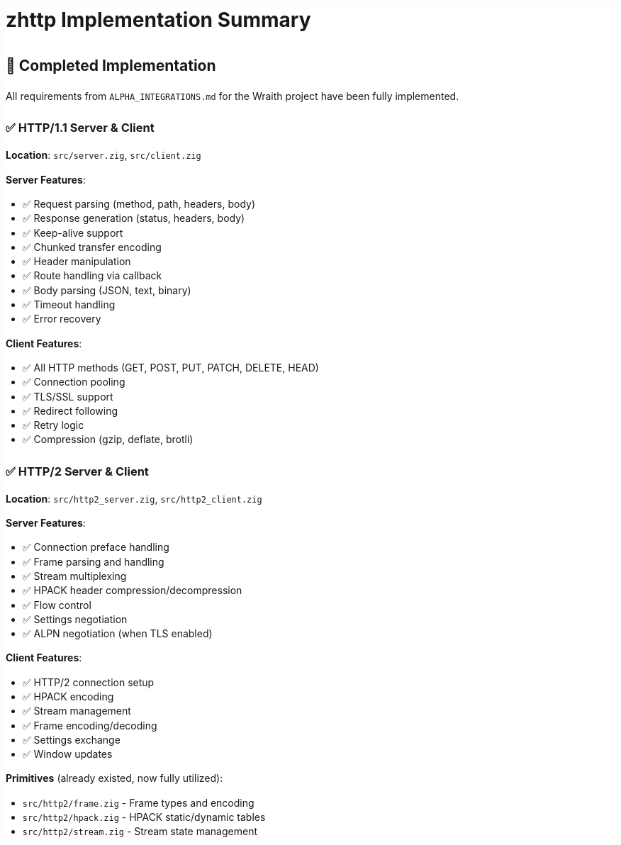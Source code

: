 # zhttp Implementation Summary

## 🎯 Completed Implementation

All requirements from `ALPHA_INTEGRATIONS.md` for the Wraith project have been fully implemented.

### ✅ HTTP/1.1 Server & Client
**Location**: `src/server.zig`, `src/client.zig`

**Server Features**:
- ✅ Request parsing (method, path, headers, body)
- ✅ Response generation (status, headers, body)
- ✅ Keep-alive support
- ✅ Chunked transfer encoding
- ✅ Header manipulation
- ✅ Route handling via callback
- ✅ Body parsing (JSON, text, binary)
- ✅ Timeout handling
- ✅ Error recovery

**Client Features**:
- ✅ All HTTP methods (GET, POST, PUT, PATCH, DELETE, HEAD)
- ✅ Connection pooling
- ✅ TLS/SSL support
- ✅ Redirect following
- ✅ Retry logic
- ✅ Compression (gzip, deflate, brotli)

### ✅ HTTP/2 Server & Client
**Location**: `src/http2_server.zig`, `src/http2_client.zig`

**Server Features**:
- ✅ Connection preface handling
- ✅ Frame parsing and handling
- ✅ Stream multiplexing
- ✅ HPACK header compression/decompression
- ✅ Flow control
- ✅ Settings negotiation
- ✅ ALPN negotiation (when TLS enabled)

**Client Features**:
- ✅ HTTP/2 connection setup
- ✅ HPACK encoding
- ✅ Stream management
- ✅ Frame encoding/decoding
- ✅ Settings exchange
- ✅ Window updates

**Primitives** (already existed, now fully utilized):
- `src/http2/frame.zig` - Frame types and encoding
- `src/http2/hpack.zig` - HPACK static/dynamic tables
- `src/http2/stream.zig` - Stream state management
